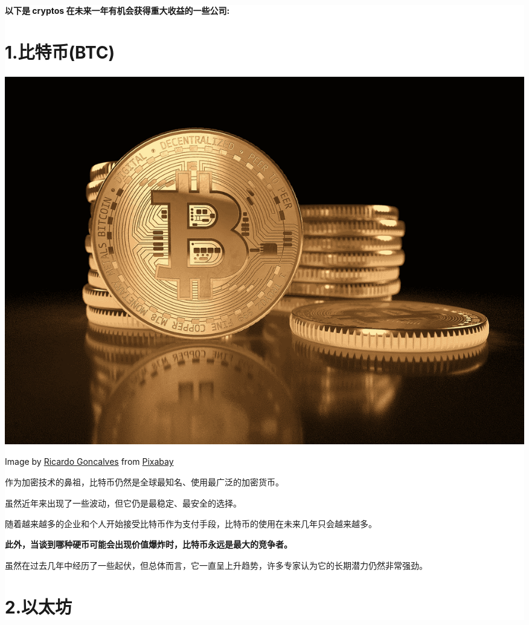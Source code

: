 **以下是 cryptos 在未来一年有机会获得重大收益的一些公司:**

# 1.比特币(BTC)

![](img/84a65e330ce5ed6d755cbdea0d033281.png)

Image by [Ricardo Goncalves](https://pixabay.com/users/15958319-15958319/?utm_source=link-attribution&utm_medium=referral&utm_campaign=image&utm_content=5019625) from [Pixabay](https://pixabay.com/?utm_source=link-attribution&utm_medium=referral&utm_campaign=image&utm_content=5019625)

作为加密技术的鼻祖，比特币仍然是全球最知名、使用最广泛的加密货币。

虽然近年来出现了一些波动，但它仍是最稳定、最安全的选择。

随着越来越多的企业和个人开始接受比特币作为支付手段，比特币的使用在未来几年只会越来越多。

**此外，当谈到哪种硬币可能会出现价值爆炸时，比特币永远是最大的竞争者。**

虽然在过去几年中经历了一些起伏，但总体而言，它一直呈上升趋势，许多专家认为它的长期潜力仍然非常强劲。

# 2.以太坊
